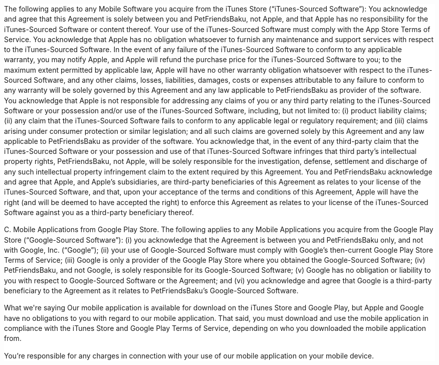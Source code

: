 The following applies to any Mobile Software you acquire from the iTunes Store (“iTunes-Sourced Software”): You acknowledge and agree that this Agreement is solely between you and PetFriendsBaku, not Apple, and that Apple has no responsibility for the iTunes-Sourced Software or content thereof. Your use of the iTunes-Sourced Software must comply with the App Store Terms of Service. You acknowledge that Apple has no obligation whatsoever to furnish any maintenance and support services with respect to the iTunes-Sourced Software. In the event of any failure of the iTunes-Sourced Software to conform to any applicable warranty, you may notify Apple, and Apple will refund the purchase price for the iTunes-Sourced Software to you; to the maximum extent permitted by applicable law, Apple will have no other warranty obligation whatsoever with respect to the iTunes-Sourced Software, and any other claims, losses, liabilities, damages, costs or expenses attributable to any failure to conform to any warranty will be solely governed by this Agreement and any law applicable to PetFriendsBaku as provider of the software. You acknowledge that Apple is not responsible for addressing any claims of you or any third party relating to the iTunes-Sourced Software or your possession and/or use of the iTunes-Sourced Software, including, but not limited to: (i) product liability claims; (ii) any claim that the iTunes-Sourced Software fails to conform to any applicable legal or regulatory requirement; and (iii) claims arising under consumer protection or similar legislation; and all such claims are governed solely by this Agreement and any law applicable to PetFriendsBaku as provider of the software. You acknowledge that, in the event of any third-party claim that the iTunes-Sourced Software or your possession and use of that iTunes-Sourced Software infringes that third party’s intellectual property rights, PetFriendsBaku, not Apple, will be solely responsible for the investigation, defense, settlement and discharge of any such intellectual property infringement claim to the extent required by this Agreement. You and PetFriendsBaku acknowledge and agree that Apple, and Apple’s subsidiaries, are third-party beneficiaries of this Agreement as relates to your license of the iTunes-Sourced Software, and that, upon your acceptance of the terms and conditions of this Agreement, Apple will have the right (and will be deemed to have accepted the right) to enforce this Agreement as relates to your license of the iTunes-Sourced Software against you as a third-party beneficiary thereof. 

C. Mobile Applications from Google Play Store. The following applies to any Mobile Applications you acquire from the Google Play Store (“Google-Sourced Software”): (i) you acknowledge that the Agreement is between you and PetFriendsBaku only, and not with Google, Inc. (“Google”); (ii) your use of Google-Sourced Software must comply with Google’s then-current Google Play Store Terms of Service; (iii) Google is only a provider of the Google Play Store where you obtained the Google-Sourced Software; (iv) PetFriendsBaku, and not Google, is solely responsible for its Google-Sourced Software; (v) Google has no obligation or liability to you with respect to Google-Sourced Software or the Agreement; and (vi) you acknowledge and agree that Google is a third-party beneficiary to the Agreement as it relates to PetFriendsBaku’s Google-Sourced Software.

What we're saying
Our mobile application is available for download on the iTunes Store and Google Play, but Apple and Google have no obligations to you with regard to our mobile application. That said, you must download and use the mobile application in compliance with the iTunes Store and Google Play Terms of Service, depending on who you downloaded the mobile application from. 

You’re responsible for any charges in connection with your use of our mobile application on your mobile device.
